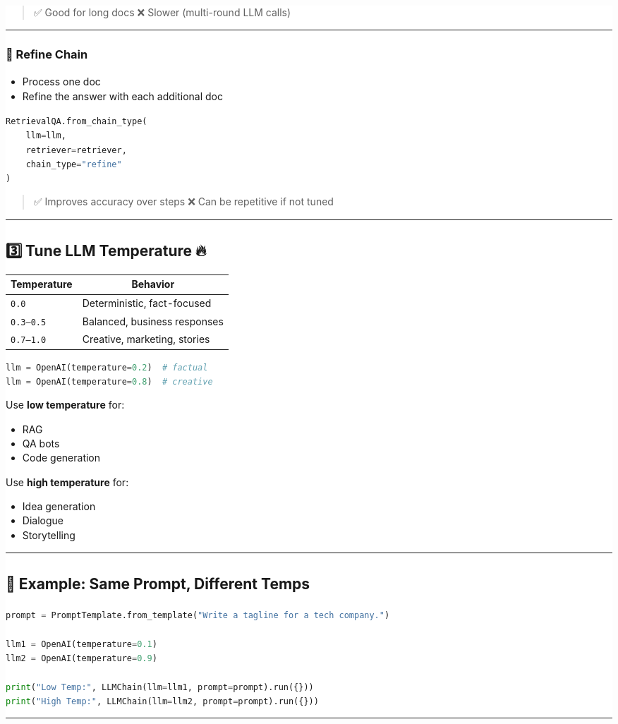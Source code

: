> ✅ Good for long docs
> ❌ Slower (multi-round LLM calls)

---

### 🔹 Refine Chain

* Process one doc
* Refine the answer with each additional doc

```python
RetrievalQA.from_chain_type(
    llm=llm,
    retriever=retriever,
    chain_type="refine"
)
```

> ✅ Improves accuracy over steps
> ❌ Can be repetitive if not tuned

---

## 3️⃣ Tune LLM Temperature 🔥

| Temperature | Behavior                     |
| ----------- | ---------------------------- |
| `0.0`       | Deterministic, fact-focused  |
| `0.3–0.5`   | Balanced, business responses |
| `0.7–1.0`   | Creative, marketing, stories |

```python
llm = OpenAI(temperature=0.2)  # factual
llm = OpenAI(temperature=0.8)  # creative
```

Use **low temperature** for:

* RAG
* QA bots
* Code generation

Use **high temperature** for:

* Idea generation
* Dialogue
* Storytelling

---

## 🧪 Example: Same Prompt, Different Temps

```python
prompt = PromptTemplate.from_template("Write a tagline for a tech company.")

llm1 = OpenAI(temperature=0.1)
llm2 = OpenAI(temperature=0.9)

print("Low Temp:", LLMChain(llm=llm1, prompt=prompt).run({}))
print("High Temp:", LLMChain(llm=llm2, prompt=prompt).run({}))
```

---
